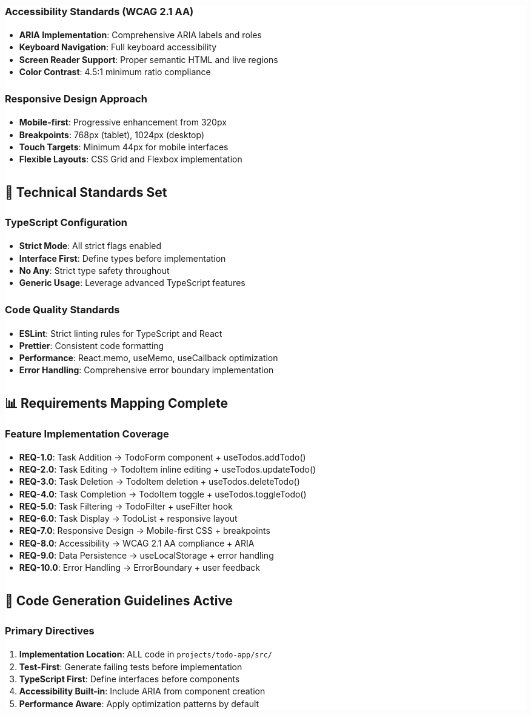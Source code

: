 ### Accessibility Standards (WCAG 2.1 AA)
- **ARIA Implementation**: Comprehensive ARIA labels and roles
- **Keyboard Navigation**: Full keyboard accessibility
- **Screen Reader Support**: Proper semantic HTML and live regions
- **Color Contrast**: 4.5:1 minimum ratio compliance

### Responsive Design Approach
- **Mobile-first**: Progressive enhancement from 320px
- **Breakpoints**: 768px (tablet), 1024px (desktop)
- **Touch Targets**: Minimum 44px for mobile interfaces
- **Flexible Layouts**: CSS Grid and Flexbox implementation

## 🔧 Technical Standards Set

### TypeScript Configuration
- **Strict Mode**: All strict flags enabled
- **Interface First**: Define types before implementation
- **No Any**: Strict type safety throughout
- **Generic Usage**: Leverage advanced TypeScript features

### Code Quality Standards
- **ESLint**: Strict linting rules for TypeScript and React
- **Prettier**: Consistent code formatting
- **Performance**: React.memo, useMemo, useCallback optimization
- **Error Handling**: Comprehensive error boundary implementation

## 📊 Requirements Mapping Complete

### Feature Implementation Coverage
- **REQ-1.0**: Task Addition → TodoForm component + useTodos.addTodo()
- **REQ-2.0**: Task Editing → TodoItem inline editing + useTodos.updateTodo()
- **REQ-3.0**: Task Deletion → TodoItem deletion + useTodos.deleteTodo()
- **REQ-4.0**: Task Completion → TodoItem toggle + useTodos.toggleTodo()
- **REQ-5.0**: Task Filtering → TodoFilter + useFilter hook
- **REQ-6.0**: Task Display → TodoList + responsive layout
- **REQ-7.0**: Responsive Design → Mobile-first CSS + breakpoints
- **REQ-8.0**: Accessibility → WCAG 2.1 AA compliance + ARIA
- **REQ-9.0**: Data Persistence → useLocalStorage + error handling
- **REQ-10.0**: Error Handling → ErrorBoundary + user feedback

## 🚀 Code Generation Guidelines Active

### Primary Directives
1. **Implementation Location**: ALL code in `projects/todo-app/src/`
2. **Test-First**: Generate failing tests before implementation
3. **TypeScript First**: Define interfaces before components
4. **Accessibility Built-in**: Include ARIA from component creation
5. **Performance Aware**: Apply optimization patterns by default
